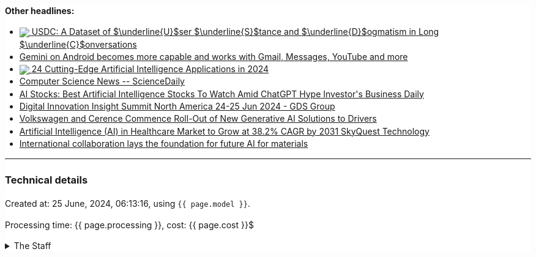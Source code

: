 **Other headlines:**
* [<img src="{{ 'images/pdf.png' | relative_url }}" style='vertical-align: middle; width: 1.2em;' /> USDC: A Dataset of $\underline{U}$ser $\underline{S}$tance and $\underline{D}$ogmatism in Long $\underline{C}$onversations](http://arxiv.org/pdf/2406.16851v1)
* [Gemini on Android becomes more capable and works with Gmail, Messages, YouTube and more](https://www.optometrytimes.com/view/aoa-2024-fitting-multifocal-contact-lenses-like-a-pro)
* [<img src="{{ 'images/pdf.png' | relative_url }}" style='vertical-align: middle; width: 1.2em;' /> 24 Cutting-Edge Artificial Intelligence Applications in 2024](http://arxiv.org/pdf/2406.16252v1)
* [Computer Science News -- ScienceDaily](https://www.sciencedaily.com/news/computers_math/computer_science/)
* [AI Stocks: Best Artificial Intelligence Stocks To Watch Amid ChatGPT Hype Investor's Business Daily](https://nz.finance.yahoo.com/news/artificial-intelligence-ai-healthcare-market-140100232.html)
* [Digital Innovation Insight Summit North America 24-25 Jun 2024 - GDS Group](https://gdsgroup.com/events/physical-summit/digital-innovation-na-jun-24/)
* [Volkswagen and Cerence Commence Roll-Out of New Generative AI Solutions to Drivers](https://www.dentons.com/en/insights/newsletters/2024/june/24/political-law-playbook/political-law-playbook-june-2024)
* [Artificial Intelligence (AI) in Healthcare Market to Grow at 38.2% CAGR by 2031 SkyQuest Technology](https://federalnewsnetwork.com/artificial-intelligence/2024/06/dod-study-sees-big-breakthrough-with-using-ai-for-declassification/)
* [International collaboration lays the foundation for future AI for materials](https://www.logisticsmanager.com/gxo-partners-with-robot-manufacturer-to-test-humanoid-warehouse-robots/)

---
### Technical details
Created at: 25 June, 2024, 06:13:16, using `{{ page.model }}`.

Processing time: {{ page.processing }}, cost: {{ page.cost }}$
<details><summary>The Staff</summary></details>
